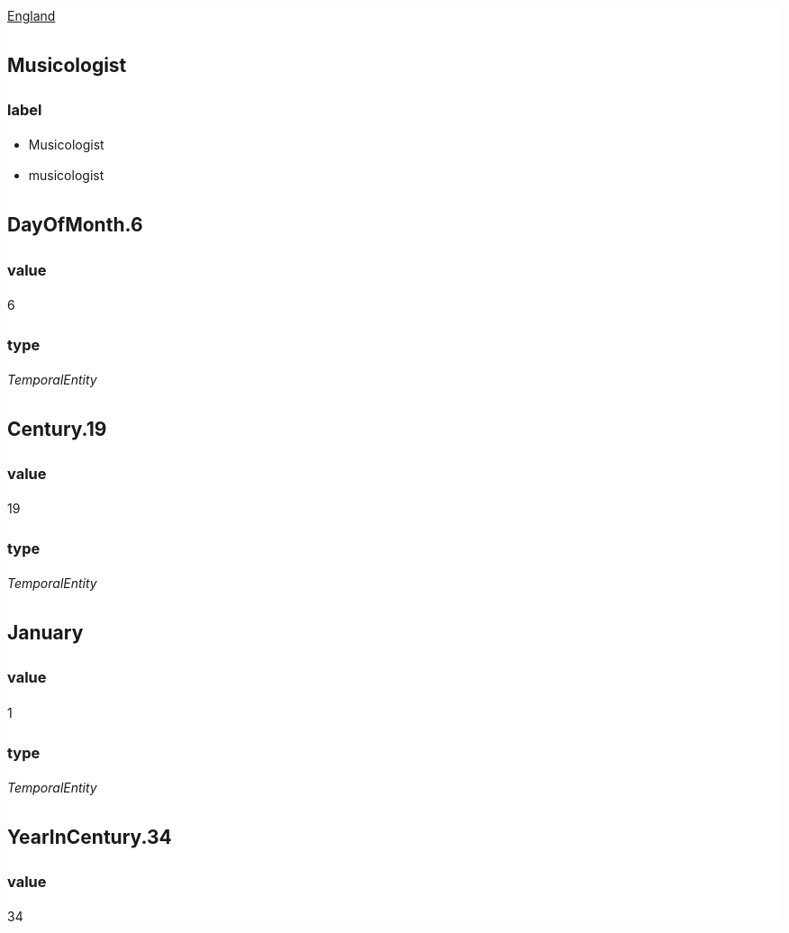 
[England](#England)

## Musicologist

### label

 - Musicologist

 - musicologist

## DayOfMonth.6

### value


6

### type


*TemporalEntity*

## Century.19

### value


19

### type


*TemporalEntity*

## January

### value


1

### type


*TemporalEntity*

## YearInCentury.34

### value


34
